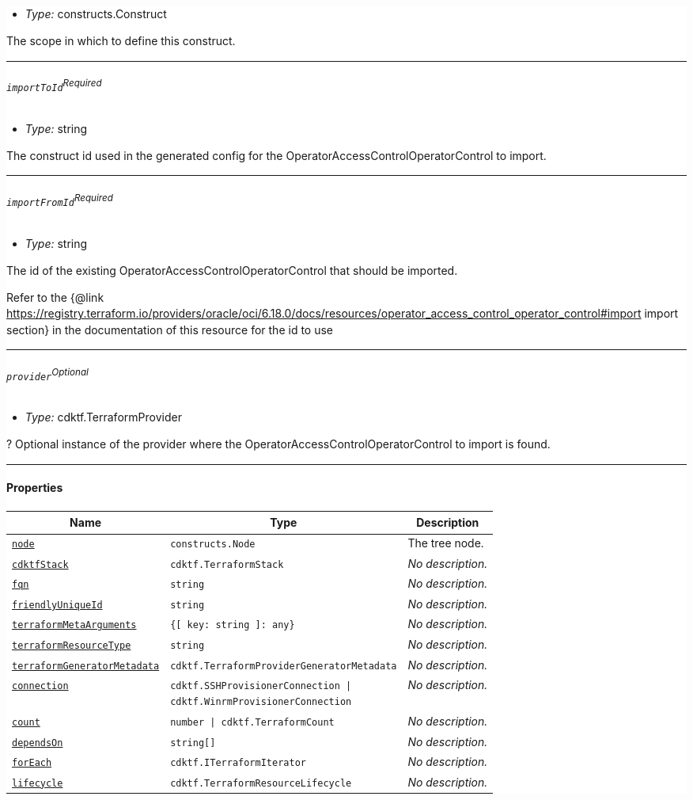 - *Type:* constructs.Construct

The scope in which to define this construct.

---

###### `importToId`<sup>Required</sup> <a name="importToId" id="rhizo-co-terraform-provider-oci.operatorAccessControlOperatorControl.OperatorAccessControlOperatorControl.generateConfigForImport.parameter.importToId"></a>

- *Type:* string

The construct id used in the generated config for the OperatorAccessControlOperatorControl to import.

---

###### `importFromId`<sup>Required</sup> <a name="importFromId" id="rhizo-co-terraform-provider-oci.operatorAccessControlOperatorControl.OperatorAccessControlOperatorControl.generateConfigForImport.parameter.importFromId"></a>

- *Type:* string

The id of the existing OperatorAccessControlOperatorControl that should be imported.

Refer to the {@link https://registry.terraform.io/providers/oracle/oci/6.18.0/docs/resources/operator_access_control_operator_control#import import section} in the documentation of this resource for the id to use

---

###### `provider`<sup>Optional</sup> <a name="provider" id="rhizo-co-terraform-provider-oci.operatorAccessControlOperatorControl.OperatorAccessControlOperatorControl.generateConfigForImport.parameter.provider"></a>

- *Type:* cdktf.TerraformProvider

? Optional instance of the provider where the OperatorAccessControlOperatorControl to import is found.

---

#### Properties <a name="Properties" id="Properties"></a>

| **Name** | **Type** | **Description** |
| --- | --- | --- |
| <code><a href="#rhizo-co-terraform-provider-oci.operatorAccessControlOperatorControl.OperatorAccessControlOperatorControl.property.node">node</a></code> | <code>constructs.Node</code> | The tree node. |
| <code><a href="#rhizo-co-terraform-provider-oci.operatorAccessControlOperatorControl.OperatorAccessControlOperatorControl.property.cdktfStack">cdktfStack</a></code> | <code>cdktf.TerraformStack</code> | *No description.* |
| <code><a href="#rhizo-co-terraform-provider-oci.operatorAccessControlOperatorControl.OperatorAccessControlOperatorControl.property.fqn">fqn</a></code> | <code>string</code> | *No description.* |
| <code><a href="#rhizo-co-terraform-provider-oci.operatorAccessControlOperatorControl.OperatorAccessControlOperatorControl.property.friendlyUniqueId">friendlyUniqueId</a></code> | <code>string</code> | *No description.* |
| <code><a href="#rhizo-co-terraform-provider-oci.operatorAccessControlOperatorControl.OperatorAccessControlOperatorControl.property.terraformMetaArguments">terraformMetaArguments</a></code> | <code>{[ key: string ]: any}</code> | *No description.* |
| <code><a href="#rhizo-co-terraform-provider-oci.operatorAccessControlOperatorControl.OperatorAccessControlOperatorControl.property.terraformResourceType">terraformResourceType</a></code> | <code>string</code> | *No description.* |
| <code><a href="#rhizo-co-terraform-provider-oci.operatorAccessControlOperatorControl.OperatorAccessControlOperatorControl.property.terraformGeneratorMetadata">terraformGeneratorMetadata</a></code> | <code>cdktf.TerraformProviderGeneratorMetadata</code> | *No description.* |
| <code><a href="#rhizo-co-terraform-provider-oci.operatorAccessControlOperatorControl.OperatorAccessControlOperatorControl.property.connection">connection</a></code> | <code>cdktf.SSHProvisionerConnection \| cdktf.WinrmProvisionerConnection</code> | *No description.* |
| <code><a href="#rhizo-co-terraform-provider-oci.operatorAccessControlOperatorControl.OperatorAccessControlOperatorControl.property.count">count</a></code> | <code>number \| cdktf.TerraformCount</code> | *No description.* |
| <code><a href="#rhizo-co-terraform-provider-oci.operatorAccessControlOperatorControl.OperatorAccessControlOperatorControl.property.dependsOn">dependsOn</a></code> | <code>string[]</code> | *No description.* |
| <code><a href="#rhizo-co-terraform-provider-oci.operatorAccessControlOperatorControl.OperatorAccessControlOperatorControl.property.forEach">forEach</a></code> | <code>cdktf.ITerraformIterator</code> | *No description.* |
| <code><a href="#rhizo-co-terraform-provider-oci.operatorAccessControlOperatorControl.OperatorAccessControlOperatorControl.property.lifecycle">lifecycle</a></code> | <code>cdktf.TerraformResourceLifecycle</code> | *No description.* |